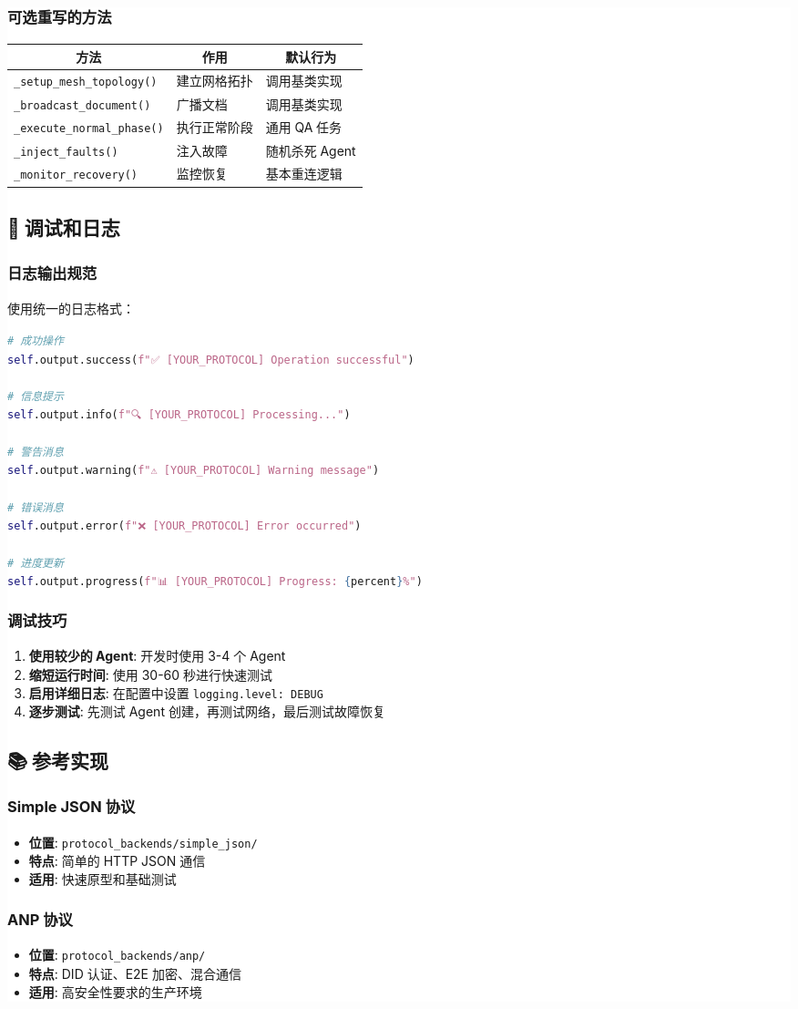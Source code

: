 ### 可选重写的方法

| 方法 | 作用 | 默认行为 |
|------|------|----------|
| `_setup_mesh_topology()` | 建立网格拓扑 | 调用基类实现 |
| `_broadcast_document()` | 广播文档 | 调用基类实现 |
| `_execute_normal_phase()` | 执行正常阶段 | 通用 QA 任务 |
| `_inject_faults()` | 注入故障 | 随机杀死 Agent |
| `_monitor_recovery()` | 监控恢复 | 基本重连逻辑 |

## 🔧 调试和日志

### 日志输出规范

使用统一的日志格式：

```python
# 成功操作
self.output.success(f"✅ [YOUR_PROTOCOL] Operation successful")

# 信息提示
self.output.info(f"🔍 [YOUR_PROTOCOL] Processing...")

# 警告消息
self.output.warning(f"⚠️ [YOUR_PROTOCOL] Warning message")

# 错误消息
self.output.error(f"❌ [YOUR_PROTOCOL] Error occurred")

# 进度更新
self.output.progress(f"📊 [YOUR_PROTOCOL] Progress: {percent}%")
```

### 调试技巧

1. **使用较少的 Agent**: 开发时使用 3-4 个 Agent
2. **缩短运行时间**: 使用 30-60 秒进行快速测试
3. **启用详细日志**: 在配置中设置 `logging.level: DEBUG`
4. **逐步测试**: 先测试 Agent 创建，再测试网络，最后测试故障恢复

## 📚 参考实现

### Simple JSON 协议
- **位置**: `protocol_backends/simple_json/`
- **特点**: 简单的 HTTP JSON 通信
- **适用**: 快速原型和基础测试

### ANP 协议
- **位置**: `protocol_backends/anp/`
- **特点**: DID 认证、E2E 加密、混合通信
- **适用**: 高安全性要求的生产环境
